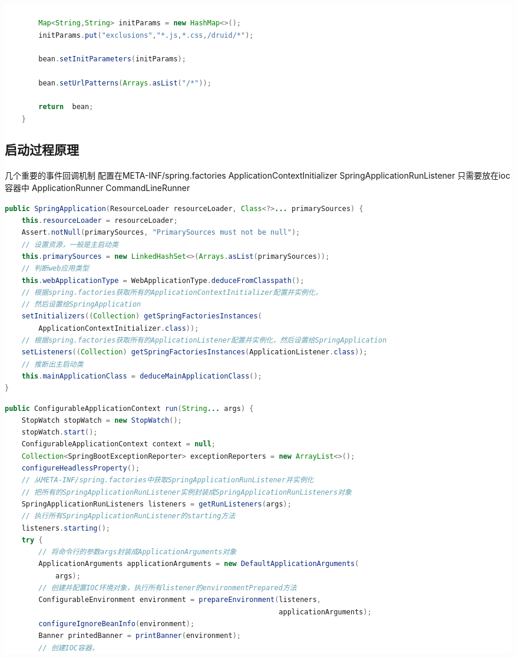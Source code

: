 ```java

        Map<String,String> initParams = new HashMap<>();
        initParams.put("exclusions","*.js,*.css,/druid/*");

        bean.setInitParameters(initParams);

        bean.setUrlPatterns(Arrays.asList("/*"));

        return  bean;
    }
```



## 启动过程原理

几个重要的事件回调机制
配置在META-INF/spring.factories
ApplicationContextInitializer
SpringApplicationRunListener
只需要放在ioc容器中
ApplicationRunner
CommandLineRunner

```java
public SpringApplication(ResourceLoader resourceLoader, Class<?>... primarySources) {
    this.resourceLoader = resourceLoader;
    Assert.notNull(primarySources, "PrimarySources must not be null");
    // 设置资源，一般是主启动类
    this.primarySources = new LinkedHashSet<>(Arrays.asList(primarySources));
    // 判断web应用类型
    this.webApplicationType = WebApplicationType.deduceFromClasspath();
    // 根据spring.factories获取所有的ApplicationContextInitializer配置并实例化，
    // 然后设置给SpringApplication
    setInitializers((Collection) getSpringFactoriesInstances(
        ApplicationContextInitializer.class));
    // 根据spring.factories获取所有的ApplicationListener配置并实例化，然后设置给SpringApplication
    setListeners((Collection) getSpringFactoriesInstances(ApplicationListener.class));
    // 推断出主启动类
    this.mainApplicationClass = deduceMainApplicationClass();
}
```

```java
public ConfigurableApplicationContext run(String... args) {
    StopWatch stopWatch = new StopWatch();
    stopWatch.start();
    ConfigurableApplicationContext context = null;
    Collection<SpringBootExceptionReporter> exceptionReporters = new ArrayList<>();
    configureHeadlessProperty();
    // 从META-INF/spring.factories中获取SpringApplicationRunListener并实例化
    // 把所有的SpringApplicationRunListener实例封装成SpringApplicationRunListeners对象
    SpringApplicationRunListeners listeners = getRunListeners(args);
    // 执行所有SpringApplicationRunListener的starting方法
    listeners.starting();
    try {
        // 将命令行的参数args封装成ApplicationArguments对象
        ApplicationArguments applicationArguments = new DefaultApplicationArguments(
            args);
        // 创建并配置IOC环境对象，执行所有listener的environmentPrepared方法
        ConfigurableEnvironment environment = prepareEnvironment(listeners,
                                                                 applicationArguments);
        configureIgnoreBeanInfo(environment);
        Banner printedBanner = printBanner(environment);
        // 创建IOC容器，
```